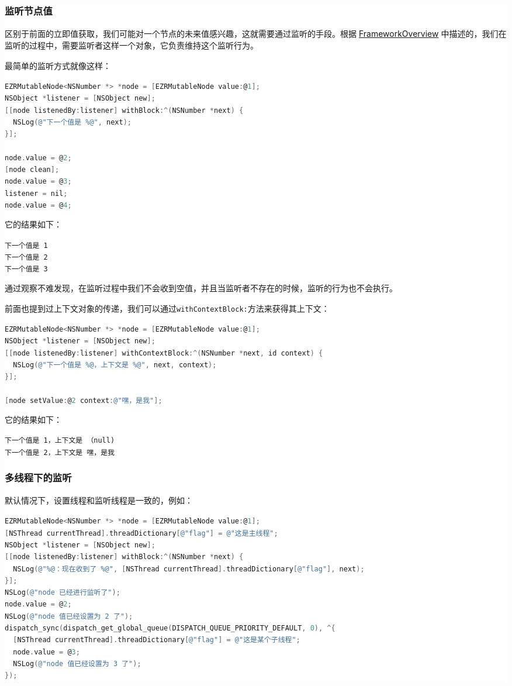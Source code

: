 ### 监听节点值

区别于前面的立即值获取，我们可能对一个节点的未来值感兴趣，这就需要通过监听的手段。根据 [FrameworkOverview](./FrameworkOverview.md) 中描述的，我们在监听的过程中，需要监听者这样一个对象，它负责维持这个监听行为。

最简单的监听方式就像这样：

```objective-c
EZRMutableNode<NSNumber *> *node = [EZRMutableNode value:@1];
NSObject *listener = [NSObject new];
[[node listenedBy:listener] withBlock:^(NSNumber *next) {
  NSLog(@"下一个值是 %@", next);
}];

node.value = @2;
[node clean];
node.value = @3;
listener = nil;
node.value = @4;
```

它的结果如下：

```plaintext
下一个值是 1
下一个值是 2
下一个值是 3
```

通过观察不难发现，在监听过程中我们不会收到空值，并且当监听者不存在的时候，监听的行为也不会执行。

前面也提到过上下文对象的传递，我们可以通过`withContextBlock:`方法来获得其上下文：

```objective-c
EZRMutableNode<NSNumber *> *node = [EZRMutableNode value:@1];
NSObject *listener = [NSObject new];
[[node listenedBy:listener] withContextBlock:^(NSNumber *next, id context) {
  NSLog(@"下一个值是 %@，上下文是 %@", next, context);
}];

[node setValue:@2 context:@"嘿，是我"];
```

它的结果如下：

```plaintext
下一个值是 1，上下文是 （null)
下一个值是 2，上下文是 嘿，是我
```

### 多线程下的监听

默认情况下，设置线程和监听线程是一致的，例如：

```objective-c
EZRMutableNode<NSNumber *> *node = [EZRMutableNode value:@1];
[NSThread currentThread].threadDictionary[@"flag"] = @"这是主线程";
NSObject *listener = [NSObject new];
[[node listenedBy:listener] withBlock:^(NSNumber *next) {
  NSLog(@"%@：现在收到了 %@", [NSThread currentThread].threadDictionary[@"flag"], next);
}];
NSLog(@"node 已经进行监听了");
node.value = @2;
NSLog(@"node 值已经设置为 2 了");
dispatch_sync(dispatch_get_global_queue(DISPATCH_QUEUE_PRIORITY_DEFAULT, 0), ^{
  [NSThread currentThread].threadDictionary[@"flag"] = @"这是某个子线程";
  node.value = @3;
  NSLog(@"node 值已经设置为 3 了");
});
```
